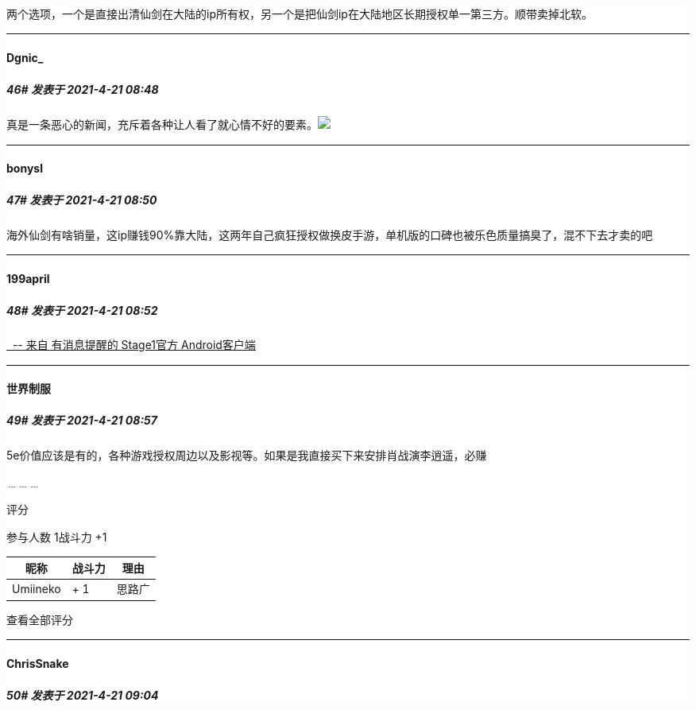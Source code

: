 两个选项，一个是直接出清仙剑在大陆的ip所有权，另一个是把仙剑ip在大陆地区长期授权单一第三方。顺带卖掉北软。


*****

####  Dgnic_  
##### 46#       发表于 2021-4-21 08:48


真是一条恶心的新闻，充斥着各种让人看了就心情不好的要素。<img src="https://static.saraba1st.com/image/smiley/face2017/009.gif" referrerpolicy="no-referrer">


*****

####  bonysl  
##### 47#       发表于 2021-4-21 08:50


海外仙剑有啥销量，这ip赚钱90%靠大陆，这两年自己疯狂授权做换皮手游，单机版的口碑也被乐色质量搞臭了，混不下去才卖的吧


*****

####  199april  
##### 48#       发表于 2021-4-21 08:52


[  -- 来自 有消息提醒的 Stage1官方 Android客户端](https://www.coolapk.com/apk/140634)


*****

####  世界制服  
##### 49#       发表于 2021-4-21 08:57


5e价值应该是有的，各种游戏授权周边以及影视等。如果是我直接买下来安排肖战演李逍遥，必赚


﹍﹍﹍

评分


 参与人数 1战斗力 +1

|昵称|战斗力|理由|
|----|---|---|
| Umiineko| + 1|思路广|


查看全部评分


*****

####  ChrisSnake  
##### 50#       发表于 2021-4-21 09:04

